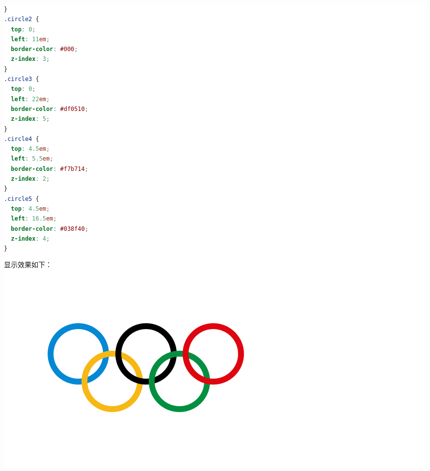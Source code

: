 ```css
}
.circle2 {
  top: 0;
  left: 11em;
  border-color: #000;
  z-index: 3;
}
.circle3 {
  top: 0;
  left: 22em;
  border-color: #df0510;
  z-index: 5;
}
.circle4 {
  top: 4.5em;
  left: 5.5em;
  border-color: #f7b714;
  z-index: 2;
}
.circle5 {
  top: 4.5em;
  left: 16.5em;
  border-color: #038f40;
  z-index: 4;
}
```

显示效果如下：

![五环](img/6.png)
